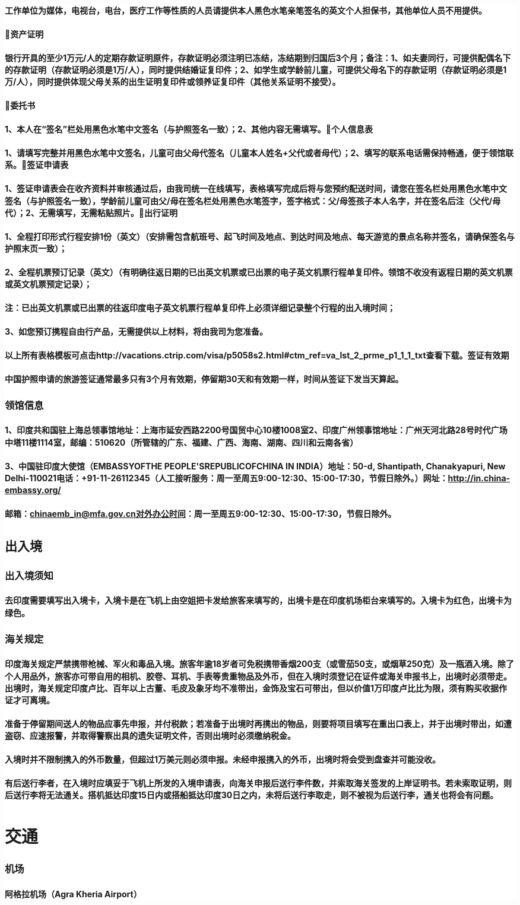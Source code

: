 #### 工作单位为媒体，电视台，电台，医疗工作等性质的人员请提供本人黑色水笔亲笔签名的英文个人担保书，其他单位人员不用提供。
#### 资产证明
#### 银行开具的至少1万元/人的定期存款证明原件，存款证明必须注明已冻结，冻结期到归国后3个月；备注：1、如夫妻同行，可提供配偶名下的存款证明（存款证明必须是1万/人），同时提供结婚证复印件；2、如学生或学龄前儿童，可提供父母名下的存款证明（存款证明必须是1万/人），同时提供体现父母关系的出生证明复印件或领养证复印件（其他关系证明不接受）。
#### 委托书
#### 1、本人在“签名”栏处用黑色水笔中文签名（与护照签名一致）；2、其他内容无需填写。个人信息表
#### 1、请填写完整并用黑色水笔中文签名，儿童可由父母代签名（儿童本人姓名+父代或者母代）；2、填写的联系电话需保持畅通，便于领馆联系。签证申请表
#### 1、签证申请表会在收齐资料并审核通过后，由我司统一在线填写，表格填写完成后将与您预约配送时间，请您在签名栏处用黑色水笔中文签名（与护照签名一致），学龄前儿童可由父/母在签名栏处用黑色水笔签字，签字格式：父/母签孩子本人名字，并在签名后注（父代/母代）；2、无需填写，无需粘贴照片。出行证明
#### 1、全程打印形式行程安排1份（英文）（安排需包含航班号、起飞时间及地点、到达时间及地点、每天游览的景点名称并签名，请确保签名与护照末页一致）；
#### 2、全程机票预订记录（英文）（有明确往返日期的已出英文机票或已出票的电子英文机票行程单复印件。领馆不收没有返程日期的英文机票或英文机票预定记录）；
#### 注：已出英文机票或已出票的往返印度电子英文机票行程单复印件上必须详细记录整个行程的出入境时间；
#### 3、如您预订携程自由行产品，无需提供以上材料，将由我司为您准备。
#### 以上所有表格模板可点击http://vacations.ctrip.com/visa/p5058s2.html#ctm_ref=va_lst_2_prme_p1_1_1_txt查看下载。签证有效期
#### 中国护照申请的旅游签证通常最多只有3个月有效期，停留期30天和有效期一样，时间从签证下发当天算起。
### 领馆信息
#### 1、印度共和国驻上海总领事馆地址：上海市延安西路2200号国贸中心10楼1008室2、印度广州领事馆地址：广州天河北路28号时代广场中塔11楼1114室，邮编：510620（所管辖的广东、福建、广西、海南、湖南、四川和云南各省）
#### 3、中国驻印度大使馆（EMBASSYOFTHE PEOPLE&apos;SREPUBLICOFCHINA IN INDIA）地址：50-d, Shantipath, Chanakyapuri, New Delhi-110021电话：+91-11-26112345（人工接听服务：周一至周五9:00-12:30、15:00-17:30，节假日除外。）网址：http://in.china-embassy.org/
#### 邮箱：chinaemb_in@mfa.gov.cn对外办公时间：周一至周五9:00-12:30、15:00-17:30，节假日除外。
## 出入境
### 出入境须知
#### 去印度需要填写出入境卡，入境卡是在飞机上由空姐把卡发给旅客来填写的，出境卡是在印度机场柜台来填写的。入境卡为红色，出境卡为绿色。
### 海关规定
#### 印度海关规定严禁携带枪械、军火和毒品入境。旅客年逾18岁者可免税携带香烟200支（或雪茄50支，或烟草250克）及一瓶酒入境。除了个人用品外，旅客亦可带自用的相机、胶卷、耳机、手表等贵重物品及外币，但在入境时须登记在证件或海关申报书上，出境时必须带走。出境时，海关规定印度卢比、百年以上古董、毛皮及象牙均不准带出，金饰及宝石可带出，但以价值1万印度卢比比为限，须有购买收据作证才可离境。
#### 准备于停留期间送人的物品应事先申报，并付税款；若准备于出境时再携出的物品，则要将项目填写在重出口表上，并于出境时带出，如遭盗窃、应速报警，并取得警察出具的遗失证明文件，否则出境时必须缴纳税金。
#### 入境时并不限制携入的外币数量，但超过1万美元则必须申报。未经申报携入的外币，出境时将会受到盘查并可能没收。
#### 有后送行李者，在入境时应填妥于飞机上所发的入境申请表，向海关申报后送行李件数，并索取海关签发的上岸证明书。若未索取证明，则后送行李将无法通关。搭机抵达印度15日内或搭船抵达印度30日之内，未将后送行李取走，则不被视为后送行李，通关也将会有问题。
# 交通
### 机场
#### 阿格拉机场（Agra Kheria Airport）